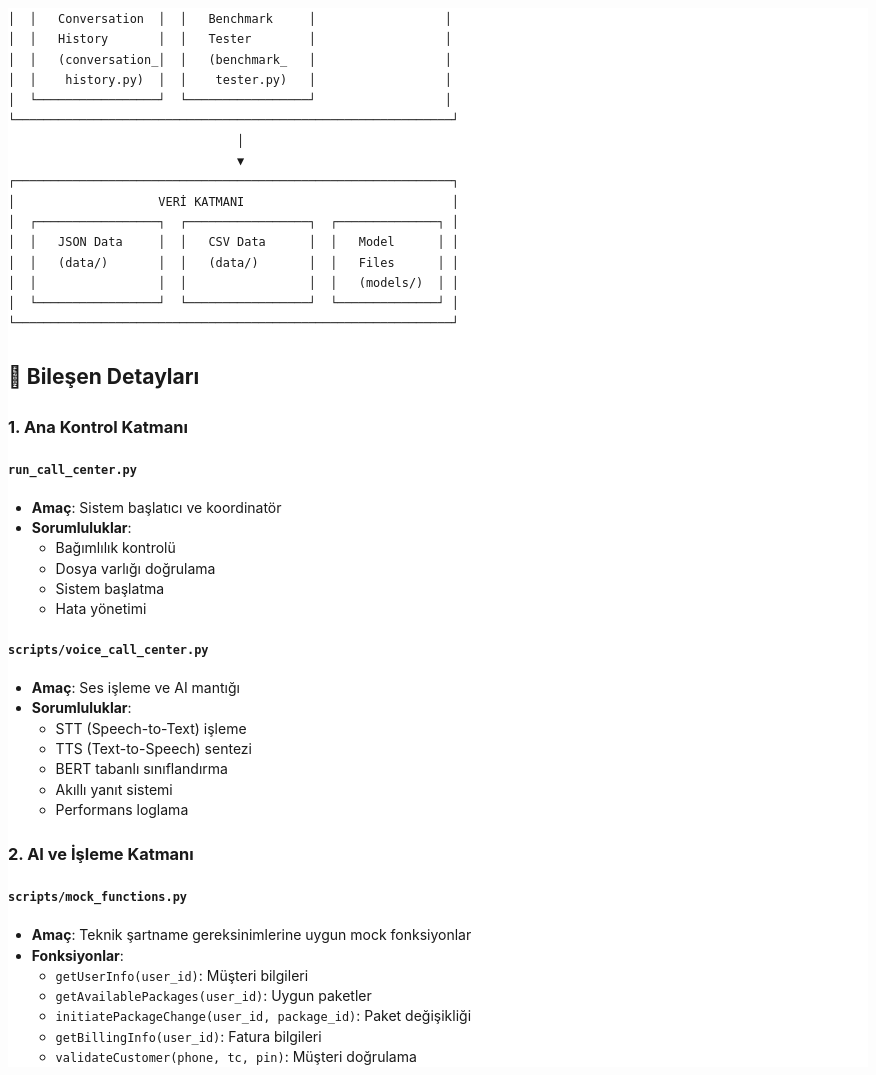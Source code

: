 ```
│  │   Conversation  │  │   Benchmark     │                  │
│  │   History       │  │   Tester        │                  │
│  │   (conversation_│  │   (benchmark_   │                  │
│  │    history.py)  │  │    tester.py)   │                  │
│  └─────────────────┘  └─────────────────┘                  │
└─────────────────────────────────────────────────────────────┘
                                │
                                ▼
┌─────────────────────────────────────────────────────────────┐
│                    VERİ KATMANI                             │
│  ┌─────────────────┐  ┌─────────────────┐  ┌──────────────┐ │
│  │   JSON Data     │  │   CSV Data      │  │   Model      │ │
│  │   (data/)       │  │   (data/)       │  │   Files      │ │
│  │                 │  │                 │  │   (models/)  │ │
│  └─────────────────┘  └─────────────────┘  └──────────────┘ │
└─────────────────────────────────────────────────────────────┘
```

## 🔧 Bileşen Detayları

### 1. **Ana Kontrol Katmanı**

#### `run_call_center.py`
- **Amaç**: Sistem başlatıcı ve koordinatör
- **Sorumluluklar**:
  - Bağımlılık kontrolü
  - Dosya varlığı doğrulama
  - Sistem başlatma
  - Hata yönetimi

#### `scripts/voice_call_center.py`
- **Amaç**: Ses işleme ve AI mantığı
- **Sorumluluklar**:
  - STT (Speech-to-Text) işleme
  - TTS (Text-to-Speech) sentezi
  - BERT tabanlı sınıflandırma
  - Akıllı yanıt sistemi
  - Performans loglama

### 2. **AI ve İşleme Katmanı**

#### `scripts/mock_functions.py`
- **Amaç**: Teknik şartname gereksinimlerine uygun mock fonksiyonlar
- **Fonksiyonlar**:
  - `getUserInfo(user_id)`: Müşteri bilgileri
  - `getAvailablePackages(user_id)`: Uygun paketler
  - `initiatePackageChange(user_id, package_id)`: Paket değişikliği
  - `getBillingInfo(user_id)`: Fatura bilgileri
  - `validateCustomer(phone, tc, pin)`: Müşteri doğrulama
